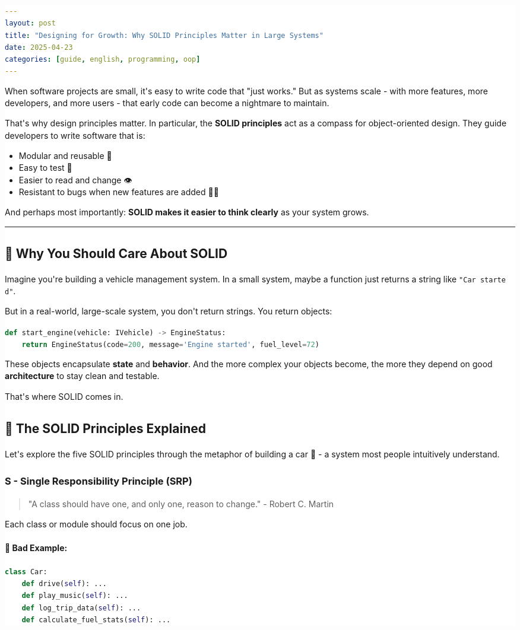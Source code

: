 ```yaml
---
layout: post
title: "Designing for Growth: Why SOLID Principles Matter in Large Systems"
date: 2025-04-23
categories: [guide, english, programming, oop]
---
```


When software projects are small, it's easy to write code that "just works." But as systems scale - with more features, more developers, and more users - that early code can become a nightmare to maintain.

That's why design principles matter. In particular, the **SOLID principles** act as a compass for object-oriented design. They guide developers to write software that is:

- Modular and reusable 🔁
- Easy to test 🔬
- Easier to read and change 👁️
- Resistant to bugs when new features are added 🐛❌

And perhaps most importantly: **SOLID makes it easier to think clearly** as your system grows.

---

## 🤔 Why You Should Care About SOLID

Imagine you're building a vehicle management system. In a small system, maybe a function just returns a string like `"Car started"`.

But in a real-world, large-scale system, you don't return strings. You return objects:

```python
def start_engine(vehicle: IVehicle) -> EngineStatus:
    return EngineStatus(code=200, message='Engine started', fuel_level=72)
```

These objects encapsulate **state** and **behavior**. And the more complex your objects become, the more they depend on good **architecture** to stay clean and testable.

That's where SOLID comes in.

## 🔣 The SOLID Principles Explained

Let's explore the five SOLID principles through the metaphor of building a car 🚗 - a system most people intuitively understand.

### S - Single Responsibility Principle (SRP)

> "A class should have one, and only one, reason to change." - Robert C. Martin

Each class or module should focus on one job.

#### 🛑 Bad Example:

```python
class Car:
    def drive(self): ...
    def play_music(self): ...
    def log_trip_data(self): ...
    def calculate_fuel_stats(self): ...
```
